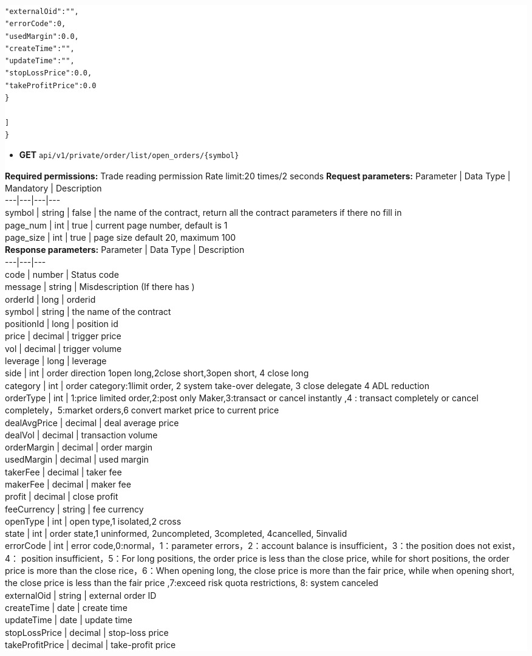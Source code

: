 ```
"externalOid":"",  
"errorCode":0,  
"usedMargin":0.0,  
"createTime":"",  
"updateTime":"",  
"stopLossPrice":0.0,  
"takeProfitPrice":0.0  
}  
  
]  
}  

```

  * **GET** `api/v1/private/order/list/open_orders/{symbol}`


**Required permissions:** Trade reading permission
Rate limit:20 times/2 seconds
**Request parameters:**
Parameter | Data Type | Mandatory | Description  
---|---|---|---  
symbol | string | false | the name of the contract, return all the contract parameters if there no fill in  
page_num | int | true | current page number, default is 1  
page_size | int | true | page size default 20, maximum 100  
**Response parameters:**
Parameter | Data Type | Description  
---|---|---  
code | number | Status code  
message | string | Misdescription (If there has )  
orderId | long | orderid  
symbol | string | the name of the contract  
positionId | long | position id  
price | decimal | trigger price  
vol | decimal | trigger volume  
leverage | long | leverage  
side | int | order direction 1open long,2close short,3open short, 4 close long  
category | int | order category:1limit order, 2 system take-over delegate, 3 close delegate 4 ADL reduction  
orderType | int | 1:price limited order,2:post only Maker,3:transact or cancel instantly ,4 : transact completely or cancel completely，5:market orders,6 convert market price to current price  
dealAvgPrice | decimal | deal average price  
dealVol | decimal | transaction volume  
orderMargin | decimal | order margin  
usedMargin | decimal | used margin  
takerFee | decimal | taker fee  
makerFee | decimal | maker fee  
profit | decimal | close profit  
feeCurrency | string | fee currency  
openType | int | open type,1 isolated,2 cross  
state | int | order state,1 uninformed, 2uncompleted, 3completed, 4cancelled, 5invalid  
errorCode | int | error code,0:normal，1：parameter errors，2：account balance is insufficient，3：the position does not exist，4： position insufficient，5：For long positions, the order price is less than the close price, while for short positions, the order price is more than the close rice，6：When opening long, the close price is more than the fair price, while when opening short, the close price is less than the fair price ,7:exceed risk quota restrictions, 8: system canceled  
externalOid | string | external order ID  
createTime | date | create time  
updateTime | date | update time  
stopLossPrice | decimal | stop-loss price  
takeProfitPrice | decimal | take-profit price  
